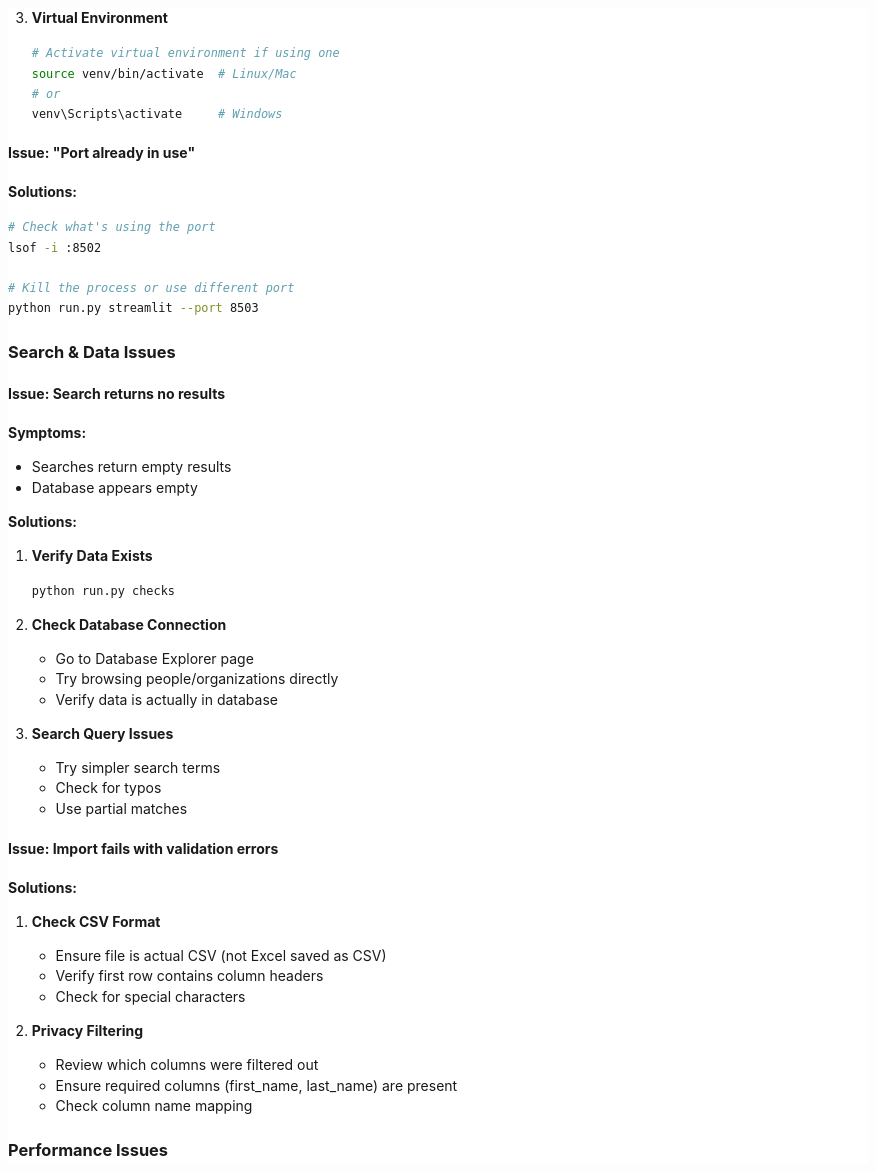 3. **Virtual Environment**
   ```bash
   # Activate virtual environment if using one
   source venv/bin/activate  # Linux/Mac
   # or
   venv\Scripts\activate     # Windows
   ```

#### Issue: "Port already in use"
**Solutions:**
```bash
# Check what's using the port
lsof -i :8502

# Kill the process or use different port
python run.py streamlit --port 8503
```

### Search & Data Issues

#### Issue: Search returns no results
**Symptoms:**
- Searches return empty results
- Database appears empty

**Solutions:**
1. **Verify Data Exists**
   ```bash
   python run.py checks
   ```

2. **Check Database Connection**
   - Go to Database Explorer page
   - Try browsing people/organizations directly
   - Verify data is actually in database

3. **Search Query Issues**
   - Try simpler search terms
   - Check for typos
   - Use partial matches

#### Issue: Import fails with validation errors
**Solutions:**
1. **Check CSV Format**
   - Ensure file is actual CSV (not Excel saved as CSV)
   - Verify first row contains column headers
   - Check for special characters

2. **Privacy Filtering**
   - Review which columns were filtered out
   - Ensure required columns (first_name, last_name) are present
   - Check column name mapping

### Performance Issues
